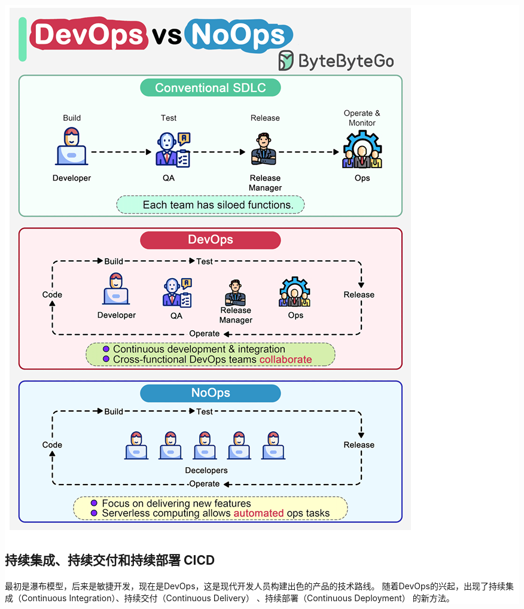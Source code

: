 ![image-20250220104006764](pic/image-20250220104006764.png)

## 持续集成、持续交付和持续部署 CICD

最初是瀑布模型，后来是敏捷开发，现在是DevOps，这是现代开发人员构建出色的产品的技术路线。 随着DevOps的兴起，出现了持续集成（Continuous Integration）、持续交付（Continuous  Delivery） 、持续部署（Continuous Deployment） 的新方法。
